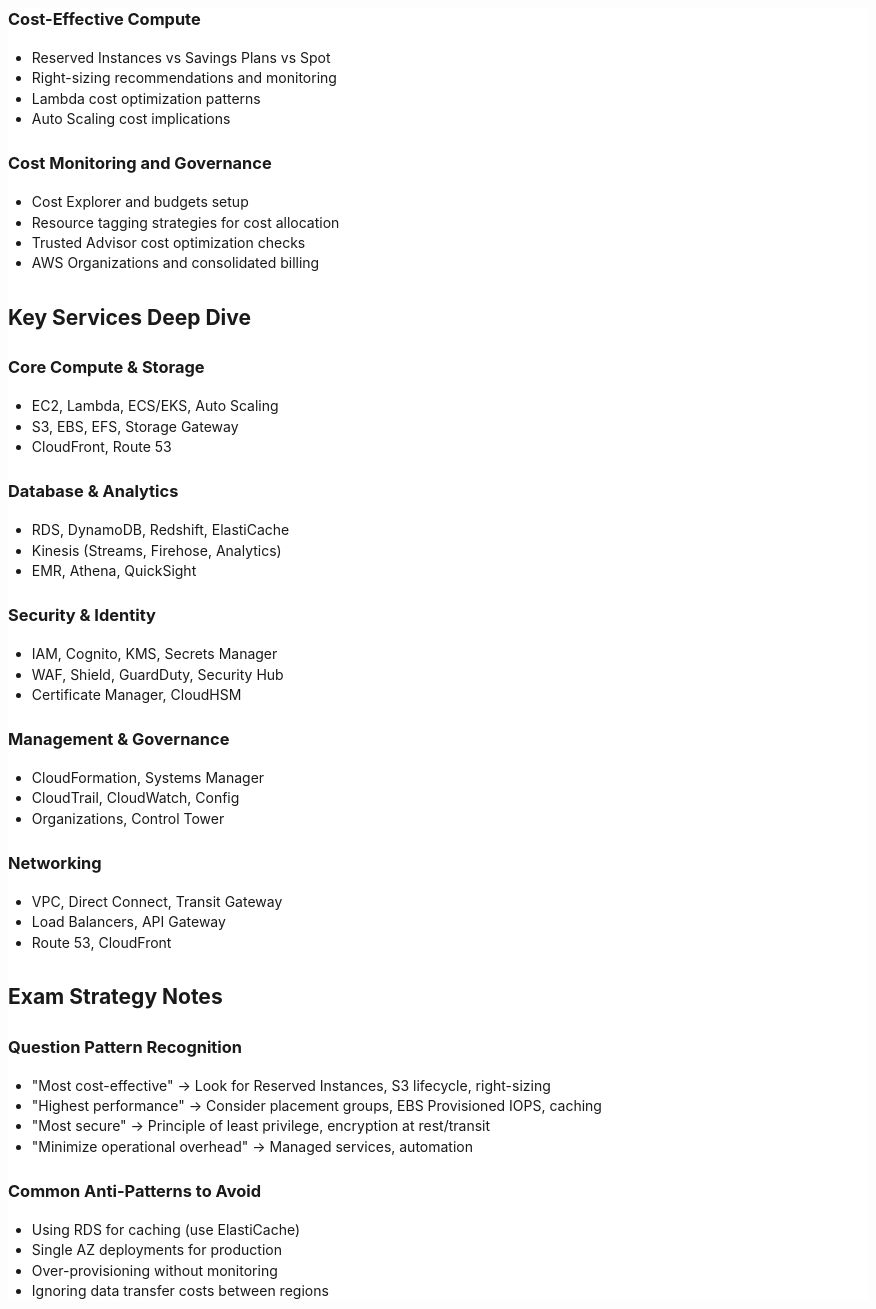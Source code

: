 ### Cost-Effective Compute
- Reserved Instances vs Savings Plans vs Spot
- Right-sizing recommendations and monitoring
- Lambda cost optimization patterns
- Auto Scaling cost implications

### Cost Monitoring and Governance
- Cost Explorer and budgets setup
- Resource tagging strategies for cost allocation
- Trusted Advisor cost optimization checks
- AWS Organizations and consolidated billing

## Key Services Deep Dive

### Core Compute & Storage
- EC2, Lambda, ECS/EKS, Auto Scaling
- S3, EBS, EFS, Storage Gateway
- CloudFront, Route 53

### Database & Analytics
- RDS, DynamoDB, Redshift, ElastiCache
- Kinesis (Streams, Firehose, Analytics)
- EMR, Athena, QuickSight

### Security & Identity
- IAM, Cognito, KMS, Secrets Manager
- WAF, Shield, GuardDuty, Security Hub
- Certificate Manager, CloudHSM

### Management & Governance
- CloudFormation, Systems Manager
- CloudTrail, CloudWatch, Config
- Organizations, Control Tower

### Networking
- VPC, Direct Connect, Transit Gateway
- Load Balancers, API Gateway
- Route 53, CloudFront

## Exam Strategy Notes

### Question Pattern Recognition
- "Most cost-effective" → Look for Reserved Instances, S3 lifecycle, right-sizing
- "Highest performance" → Consider placement groups, EBS Provisioned IOPS, caching
- "Most secure" → Principle of least privilege, encryption at rest/transit
- "Minimize operational overhead" → Managed services, automation

### Common Anti-Patterns to Avoid
- Using RDS for caching (use ElastiCache)
- Single AZ deployments for production
- Over-provisioning without monitoring
- Ignoring data transfer costs between regions
